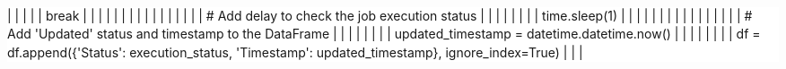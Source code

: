 |      |                                      |               |               |         break                                                                                                                                                                                                                                                                                                                                                                                                                                                                                                                                                      |                       |                                      |
|      |                                      |               |               |                                                                                                                                                                                                                                                                                                                                                                                                                                                                                                                                                                    |                       |                                      |
|      |                                      |               |               |     # Add delay to check the job execution status                                                                                                                                                                                                                                                                                                                                                                                                                                                                                                                  |                       |                                      |
|      |                                      |               |               |     time.sleep(1)                                                                                                                                                                                                                                                                                                                                                                                                                                                                                                                                                  |                       |                                      |
|      |                                      |               |               |                                                                                                                                                                                                                                                                                                                                                                                                                                                                                                                                                                    |                       |                                      |
|      |                                      |               |               | # Add 'Updated' status and timestamp to the DataFrame                                                                                                                                                                                                                                                                                                                                                                                                                                                                                                              |                       |                                      |
|      |                                      |               |               | updated_timestamp = datetime.datetime.now()                                                                                                                                                                                                                                                                                                                                                                                                                                                                                                                        |                       |                                      |
|      |                                      |               |               | df = df.append({'Status': execution_status, 'Timestamp': updated_timestamp}, ignore_index=True)                                                                                                                                                                                                                                                                                                                                                                                                                                                                    |                       |                                      |